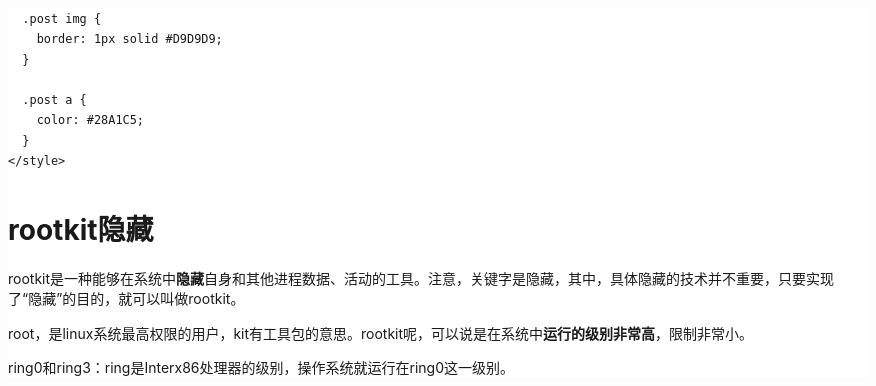       .post img {
        border: 1px solid #D9D9D9;
      }

      .post a {
        color: #28A1C5;
      }
    </style>
  </head>
  <body>
    <div class="container">
      <div class="post">
        <h1 class="title">rootkit隐藏</h1>
        <div class="show-content">
          <p>rootkit是一种能够在系统中<b>隐藏</b>自身和其他进程数据、活动的工具。注意，关键字是隐藏，其中，具体隐藏的技术并不重要，只要实现了“隐藏”的目的，就可以叫做rootkit。</p><p>root，是linux系统最高权限的用户，kit有工具包的意思。rootkit呢，可以说是在系统中<b>运行的级别非常高</b>，限制非常小。</p><p>ring0和ring3：ring是Interx86处理器的级别，操作系统就运行在ring0这一级别。</p>
        </div>
      </div>
    </div>
  </body>
</html>
